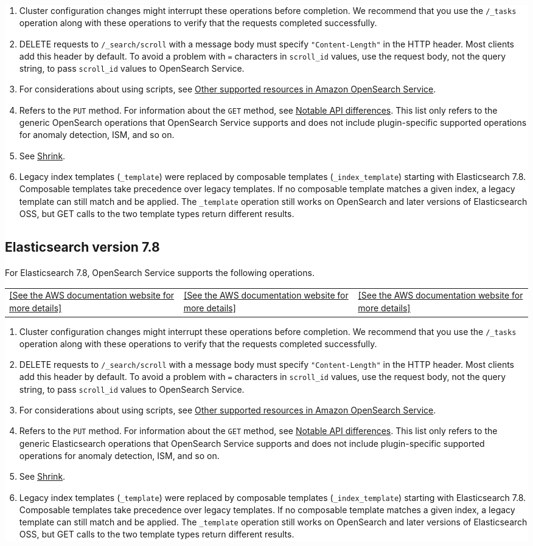 1. Cluster configuration changes might interrupt these operations before completion\. We recommend that you use the `/_tasks` operation along with these operations to verify that the requests completed successfully\.

1. DELETE requests to `/_search/scroll` with a message body must specify `"Content-Length"` in the HTTP header\. Most clients add this header by default\. To avoid a problem with `=` characters in `scroll_id` values, use the request body, not the query string, to pass `scroll_id` values to OpenSearch Service\.

1. For considerations about using scripts, see [Other supported resources in Amazon OpenSearch Service](supported-resources.md)\.

1. Refers to the `PUT` method\. For information about the `GET` method, see [Notable API differences](#version_api_notes)\. This list only refers to the generic OpenSearch operations that OpenSearch Service supports and does not include plugin\-specific supported operations for anomaly detection, ISM, and so on\.

1. See [Shrink](#version_api_notes-shrink)\.

1. Legacy index templates \(`_template`\) were replaced by composable templates \(`_index_template`\) starting with Elasticsearch 7\.8\. Composable templates take precedence over legacy templates\. If no composable template matches a given index, a legacy template can still match and be applied\. The `_template` operation still works on OpenSearch and later versions of Elasticsearch OSS, but GET calls to the two template types return different results\.

## Elasticsearch version 7\.8<a name="version_7_8"></a>

For Elasticsearch 7\.8, OpenSearch Service supports the following operations\.


|  |  |  | 
| --- |--- |--- |
|  [\[See the AWS documentation website for more details\]](http://docs.aws.amazon.com/opensearch-service/latest/developerguide/supported-operations.html)  |  [\[See the AWS documentation website for more details\]](http://docs.aws.amazon.com/opensearch-service/latest/developerguide/supported-operations.html)  |  [\[See the AWS documentation website for more details\]](http://docs.aws.amazon.com/opensearch-service/latest/developerguide/supported-operations.html)  | 

1. Cluster configuration changes might interrupt these operations before completion\. We recommend that you use the `/_tasks` operation along with these operations to verify that the requests completed successfully\.

1. DELETE requests to `/_search/scroll` with a message body must specify `"Content-Length"` in the HTTP header\. Most clients add this header by default\. To avoid a problem with `=` characters in `scroll_id` values, use the request body, not the query string, to pass `scroll_id` values to OpenSearch Service\.

1. For considerations about using scripts, see [Other supported resources in Amazon OpenSearch Service](supported-resources.md)\.

1. Refers to the `PUT` method\. For information about the `GET` method, see [Notable API differences](#version_api_notes)\. This list only refers to the generic Elasticsearch operations that OpenSearch Service supports and does not include plugin\-specific supported operations for anomaly detection, ISM, and so on\.

1. See [Shrink](#version_api_notes-shrink)\.

1. Legacy index templates \(`_template`\) were replaced by composable templates \(`_index_template`\) starting with Elasticsearch 7\.8\. Composable templates take precedence over legacy templates\. If no composable template matches a given index, a legacy template can still match and be applied\. The `_template` operation still works on OpenSearch and later versions of Elasticsearch OSS, but GET calls to the two template types return different results\.
